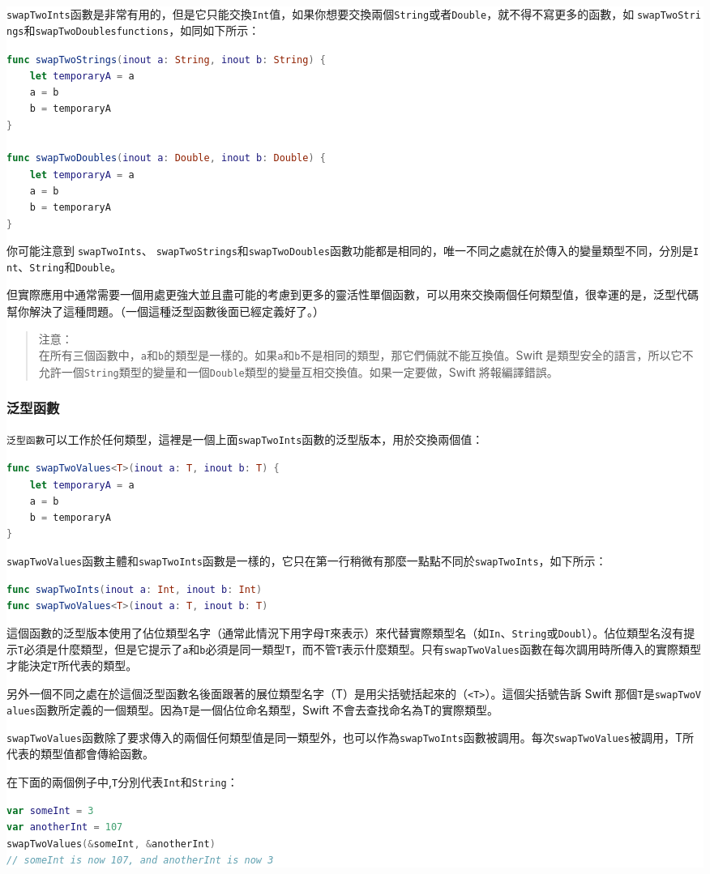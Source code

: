 `swapTwoInts`函數是非常有用的，但是它只能交換`Int`值，如果你想要交換兩個`String`或者`Double`，就不得不寫更多的函數，如 `swapTwoStrings`和`swapTwoDoublesfunctions`，如同如下所示：

```swift
func swapTwoStrings(inout a: String, inout b: String) {
    let temporaryA = a
    a = b
    b = temporaryA
}

func swapTwoDoubles(inout a: Double, inout b: Double) {
    let temporaryA = a
    a = b
    b = temporaryA
}
```

你可能注意到 `swapTwoInts`、 `swapTwoStrings`和`swapTwoDoubles`函數功能都是相同的，唯一不同之處就在於傳入的變量類型不同，分別是`Int`、`String`和`Double`。

但實際應用中通常需要一個用處更強大並且盡可能的考慮到更多的靈活性單個函數，可以用來交換兩個任何類型值，很幸運的是，泛型代碼幫你解決了這種問題。（一個這種泛型函數後面已經定義好了。）

> 注意：  
> 在所有三個函數中，`a`和`b`的類型是一樣的。如果`a`和`b`不是相同的類型，那它們倆就不能互換值。Swift 是類型安全的語言，所以它不允許一個`String`類型的變量和一個`Double`類型的變量互相交換值。如果一定要做，Swift 將報編譯錯誤。

### 泛型函數

`泛型函數`可以工作於任何類型，這裡是一個上面`swapTwoInts`函數的泛型版本，用於交換兩個值：

```swift
func swapTwoValues<T>(inout a: T, inout b: T) {
    let temporaryA = a
    a = b
    b = temporaryA
}
```

`swapTwoValues`函數主體和`swapTwoInts`函數是一樣的，它只在第一行稍微有那麼一點點不同於`swapTwoInts`，如下所示：

```swift
func swapTwoInts(inout a: Int, inout b: Int)
func swapTwoValues<T>(inout a: T, inout b: T)
```

這個函數的泛型版本使用了佔位類型名字（通常此情況下用字母`T`來表示）來代替實際類型名（如`In`、`String`或`Doubl`）。佔位類型名沒有提示`T`必須是什麼類型，但是它提示了`a`和`b`必須是同一類型`T`，而不管`T`表示什麼類型。只有`swapTwoValues`函數在每次調用時所傳入的實際類型才能決定`T`所代表的類型。

另外一個不同之處在於這個泛型函數名後面跟著的展位類型名字（T）是用尖括號括起來的（`<T>`）。這個尖括號告訴 Swift 那個`T`是`swapTwoValues`函數所定義的一個類型。因為`T`是一個佔位命名類型，Swift 不會去查找命名為T的實際類型。

`swapTwoValues`函數除了要求傳入的兩個任何類型值是同一類型外，也可以作為`swapTwoInts`函數被調用。每次`swapTwoValues`被調用，T所代表的類型值都會傳給函數。

在下面的兩個例子中,`T`分別代表`Int`和`String`：

```swift
var someInt = 3
var anotherInt = 107
swapTwoValues(&someInt, &anotherInt)
// someInt is now 107, and anotherInt is now 3
```

